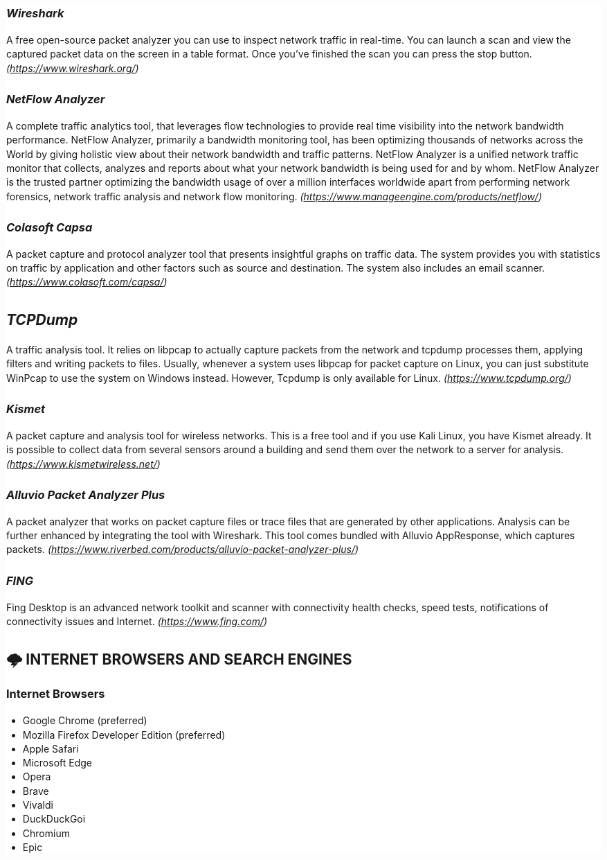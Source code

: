 ###  *Wireshark* 
A free open-source packet analyzer you can use to inspect network traffic in real-time. You can launch a scan and view the captured packet data on the screen in a table format. Once you’ve finished the scan you can press the stop button. *(https://www.wireshark.org/)* 

###  *NetFlow Analyzer* 
A complete traffic analytics tool, that leverages flow technologies to provide real time visibility into the network bandwidth performance. NetFlow Analyzer, primarily a bandwidth monitoring tool, has been optimizing thousands of networks across the World by giving holistic view about their network bandwidth and traffic patterns. NetFlow Analyzer is a unified network traffic monitor that collects, analyzes and reports about what your network bandwidth is being used for and by whom. NetFlow Analyzer is the trusted partner optimizing the bandwidth usage of over a million interfaces worldwide apart from performing network forensics, network traffic analysis and network flow monitoring. *(https://www.manageengine.com/products/netflow/)* 

### *Colasoft Capsa* 
A packet capture and protocol analyzer tool that presents insightful graphs on traffic data. The system provides you with statistics on traffic by application and other factors such as source and destination. The system also includes an email scanner. *(https://www.colasoft.com/capsa/)* 

## *TCPDump* 
A traffic analysis tool. It relies on libpcap to actually capture packets from the network and tcpdump processes them, applying filters and writing packets to files. Usually, whenever a system uses libpcap for packet capture on Linux, you can just substitute WinPcap to use the system on Windows instead. However, Tcpdump is only available for Linux. *(https://www.tcpdump.org/)* 

### *Kismet* 
A packet capture and analysis tool for wireless networks. This is a free tool and if you use Kali Linux, you have Kismet already. It is possible to collect data from several sensors around a building and send them over the network to a server for analysis. *(https://www.kismetwireless.net/)* 

### *Alluvio Packet Analyzer Plus* 
A packet analyzer that works on packet capture files or trace files that are generated by other applications. Analysis can be further enhanced by integrating the tool with Wireshark. This tool comes bundled with Alluvio AppResponse, which captures packets. *(https://www.riverbed.com/products/alluvio-packet-analyzer-plus/)* 

### *FING* 
Fing Desktop is an advanced network toolkit and scanner with connectivity health checks, speed tests, notifications of connectivity issues and Internet. *(https://www.fing.com/)*

## 🌩️ INTERNET BROWSERS AND SEARCH ENGINES
### Internet Browsers
* Google Chrome (preferred)
* Mozilla Firefox Developer Edition (preferred)
* Apple Safari
* Microsoft Edge
* Opera
* Brave
* Vivaldi
* DuckDuckGoi
* Chromium
* Epic
